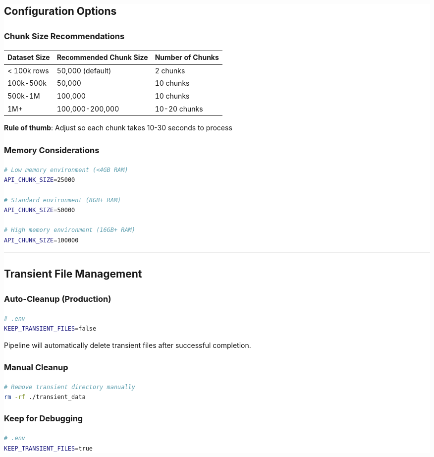 
## Configuration Options

### Chunk Size Recommendations

| Dataset Size | Recommended Chunk Size | Number of Chunks |
|--------------|------------------------|------------------|
| < 100k rows  | 50,000 (default)       | 2 chunks         |
| 100k-500k    | 50,000                 | 10 chunks        |
| 500k-1M      | 100,000                | 10 chunks        |
| 1M+          | 100,000-200,000        | 10-20 chunks     |

**Rule of thumb**: Adjust so each chunk takes 10-30 seconds to process

### Memory Considerations

```bash
# Low memory environment (<4GB RAM)
API_CHUNK_SIZE=25000

# Standard environment (8GB+ RAM)
API_CHUNK_SIZE=50000

# High memory environment (16GB+ RAM)
API_CHUNK_SIZE=100000
```

---

## Transient File Management

### Auto-Cleanup (Production)

```bash
# .env
KEEP_TRANSIENT_FILES=false
```

Pipeline will automatically delete transient files after successful completion.

### Manual Cleanup

```bash
# Remove transient directory manually
rm -rf ./transient_data
```

### Keep for Debugging

```bash
# .env
KEEP_TRANSIENT_FILES=true
```
